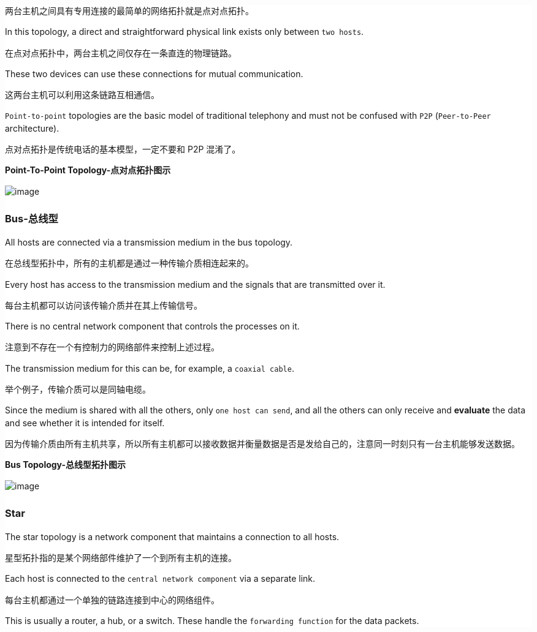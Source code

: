 两台主机之间具有专用连接的最简单的网络拓扑就是点对点拓扑。

In this topology, a direct and straightforward physical link exists only between `two hosts`.&#x20;

在点对点拓扑中，两台主机之间仅存在一条直连的物理链路。

These two devices can use these connections for mutual communication.

这两台主机可以利用这条链路互相通信。

`Point-to-point` topologies are the basic model of traditional telephony and must not be confused with `P2P` (`Peer-to-Peer` architecture).

点对点拓扑是传统电话的基本模型，一定不要和 P2P 混淆了。

**Point-To-Point Topology-点对点拓扑图示**

![image](https://academy.hackthebox.com/storage/modules/34/redesigned/topo\_p2p.png)



### Bus-总线型

All hosts are connected via a transmission medium in the bus topology.&#x20;

在总线型拓扑中，所有的主机都是通过一种传输介质相连起来的。

Every host has access to the transmission medium and the signals that are transmitted over it.&#x20;

每台主机都可以访问该传输介质并在其上传输信号。

There is no central network component that controls the processes on it.&#x20;

注意到不存在一个有控制力的网络部件来控制上述过程。

The transmission medium for this can be, for example, a `coaxial cable`.

举个例子，传输介质可以是同轴电缆。

Since the medium is shared with all the others, only `one host can send`, and all the others can only receive and **evaluate** the data and see whether it is intended for itself.

因为传输介质由所有主机共享，所以所有主机都可以接收数据并衡量数据是否是发给自己的，注意同一时刻只有一台主机能够发送数据。

**Bus Topology-总线型拓扑图示**

![image](https://academy.hackthebox.com/storage/modules/34/redesigned/topo\_bus.png)

### Star

The star topology is a network component that maintains a connection to all hosts.&#x20;

星型拓扑指的是某个网络部件维护了一个到所有主机的连接。

Each host is connected to the `central network component` via a separate link.&#x20;

每台主机都通过一个单独的链路连接到中心的网络组件。

This is usually a router, a hub, or a switch. These handle the `forwarding function` for the data packets.&#x20;
